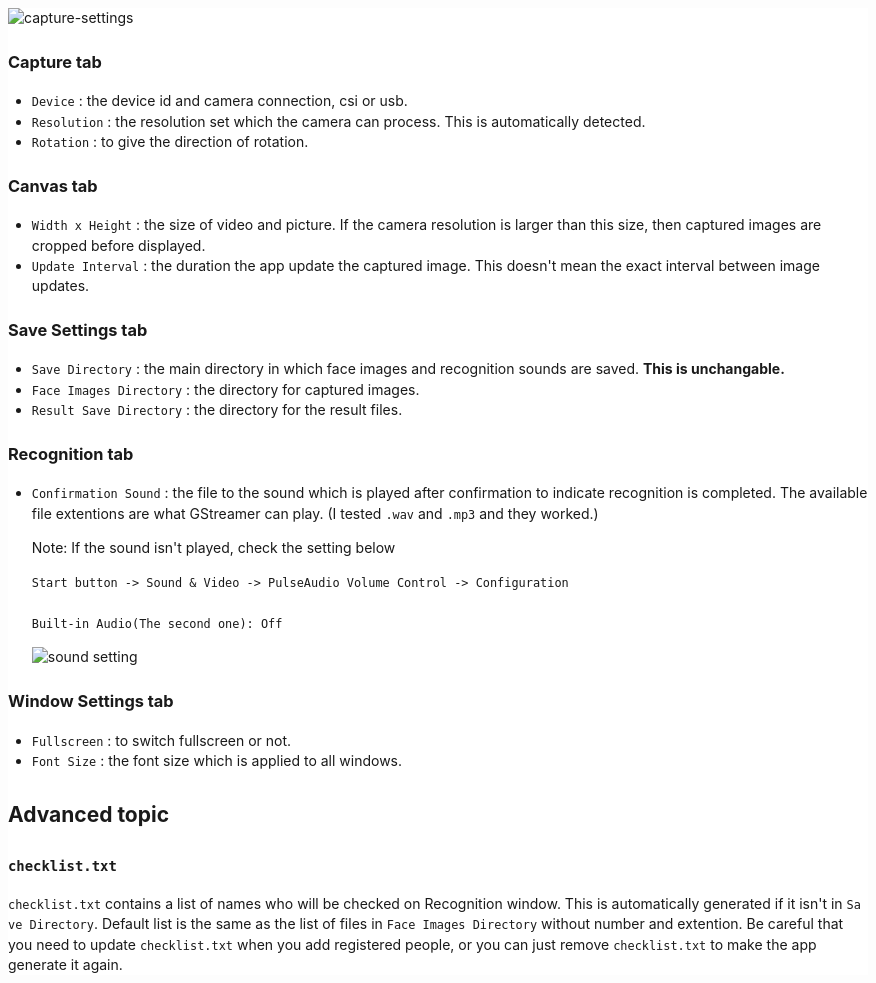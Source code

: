 ![capture-settings](pic/config-capture.png)

### Capture tab

* `Device` : the device id and camera connection, csi or usb.
* `Resolution` : the resolution set which the camera can process. This is automatically detected.
* `Rotation` : to give the direction of rotation.

### Canvas tab

* `Width x Height` : the size of video and picture. If the camera resolution is larger than this size, then captured images are cropped before displayed.
* `Update Interval` : the duration the app update the captured image. This doesn't mean the exact interval between image updates.

### Save Settings tab

* `Save Directory` : the main directory in which face images and recognition sounds are saved. **This is unchangable.**
* `Face Images Directory` : the directory for captured images.
* `Result Save Directory` : the directory for the result files.

### Recognition tab

* `Confirmation Sound` : the file to the sound which is played after confirmation to indicate recognition is completed. The available file extentions are what GStreamer can play. (I tested `.wav` and `.mp3` and they worked.)

  Note: If the sound isn't played, check the setting below
  ~~~
  Start button -> Sound & Video -> PulseAudio Volume Control -> Configuration

  Built-in Audio(The second one): Off
  ~~~

  ![sound setting](pic/sound-setting.png)

### Window Settings tab

* `Fullscreen` : to switch fullscreen or not.
* `Font Size` : the font size which is applied to all windows.

## Advanced topic

### `checklist.txt`

`checklist.txt` contains a list of names who will be checked on Recognition window. This is automatically generated if it isn't in `Save Directory`. Default list is the same as the list of files in `Face Images Directory` without number and extention. Be careful that you need to update `checklist.txt` when you add registered people, or you can just remove `checklist.txt` to make the app generate it again.
